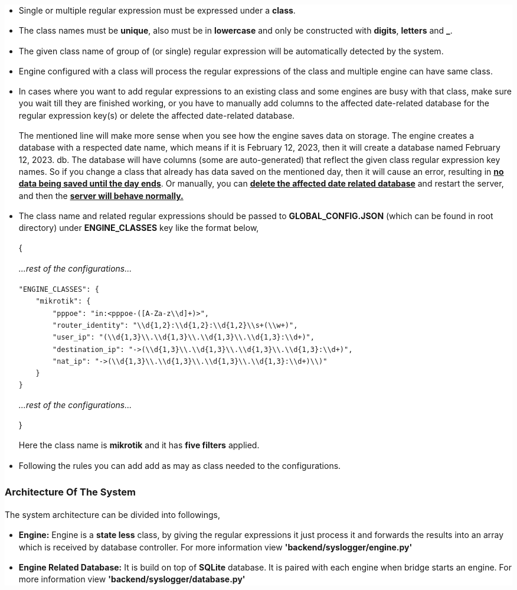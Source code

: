 - Single or multiple regular expression must be expressed under a **class**.

- The class names must be **unique**, also must be in **lowercase**  and only be constructed with **digits**, **letters** and **_**.

- The given class name of group of (or single) regular expression will be automatically detected by the system.

- Engine configured with a class will process the regular expressions of the class and multiple engine can have same class.

- In cases where you want to add regular expressions to an existing class and some engines are busy with that class, make sure you wait till they are finished working, or you have to manually add columns to the affected date-related database for the regular expression key(s) or delete the affected date-related database.
  
  The mentioned line will make more sense when you see how the engine saves data on storage. The engine creates a database with a respected date name, which means if it is February 12, 2023, then it will create a database named February 12, 2023. db. The database will have columns (some are auto-generated) that reflect the given class regular expression key names. So if you change a class that already has data saved on the mentioned day, then it will cause an error, resulting in **<u>no data being saved until the day ends</u>**. Or manually, you can **<u>delete the affected date related database</u>** and restart the server, and then the **<u>server will behave normally.</u>**

- The class name and related regular expressions should be passed to **GLOBAL_CONFIG.JSON** (which can be found in root directory) under **ENGINE_CLASSES** key like the format below, 
  
  {
  
  *...rest of the configurations...*
  
      "ENGINE_CLASSES": {
          "mikrotik": {
              "pppoe": "in:<pppoe-([A-Za-z\\d]+)>",
              "router_identity": "\\d{1,2}:\\d{1,2}:\\d{1,2}\\s+(\\w+)",
              "user_ip": "(\\d{1,3}\\.\\d{1,3}\\.\\d{1,3}\\.\\d{1,3}:\\d+)",
              "destination_ip": "->(\\d{1,3}\\.\\d{1,3}\\.\\d{1,3}\\.\\d{1,3}:\\d+)",
              "nat_ip": "->(\\d{1,3}\\.\\d{1,3}\\.\\d{1,3}\\.\\d{1,3}:\\d+)\\)"
          }
      }
  
  *...rest of the configurations...*
  
  }
  
  Here the class name is **mikrotik** and it has **five filters** applied.

- Following the rules you can add add as may as class needed to the configurations. 

### Architecture Of The System

The system architecture can be divided into followings,

- **Engine:** Engine is a **state less** class, by giving the regular expressions it just process it and forwards the results into an array which is received by database controller. For more information view **'backend/syslogger/engine.py'**

- **Engine Related Database:** It is build on top of **SQLite** database. It is paired with each engine when bridge starts an engine.  For more information view **'backend/syslogger/database.py'**
